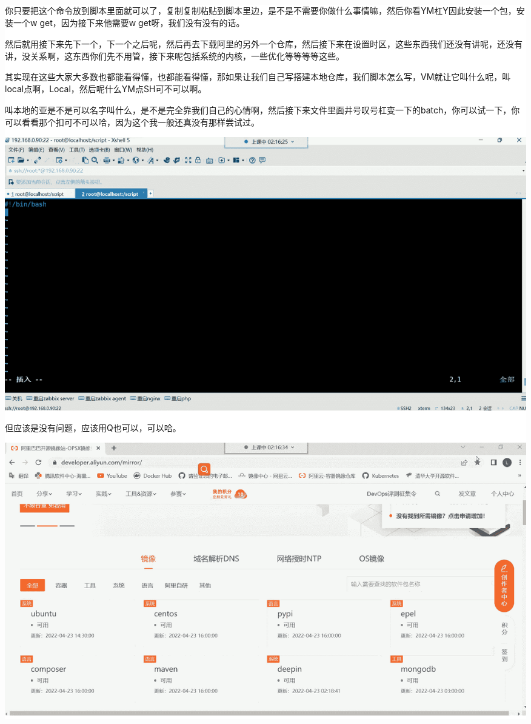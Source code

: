 你只要把这个命令放到脚本里面就可以了，复制复制粘贴到脚本里边，是不是不需要你做什么事情嘛，然后你看YM杠Y因此安装一个包，安装一个w get，因为接下来他需要w get呀，我们没有没有的话。

然后就用接下来先下一个，下一个之后呢，然后再去下载阿里的另外一个仓库，然后接下来在设置时区，这些东西我们还没有讲呢，还没有讲，没关系啊，这东西你们先不用管，接下来呢包括系统的内核，一些优化等等等等这些。

其实现在这些大家大多数也都能看得懂，也都能看得懂，那如果让我们自己写搭建本地仓库，我们脚本怎么写，VM就让它叫什么呢，叫local点啊，Local，然后呢什么YM点SH可不可以啊。

叫本地的亚是不是可以名字叫什么，是不是完全靠我们自己的心情啊，然后接下来文件里面井号叹号杠变一下的batch，你可以试一下，你可以看看那个扣可不可以哈，因为这个我一般还真没有那样尝试过。



![](img/e09cfef8c3ccfb3b7cce818c7fbef1af_7.png)

但应该是没有问题，应该用Q也可以，可以哈。

![](img/e09cfef8c3ccfb3b7cce818c7fbef1af_9.png)
